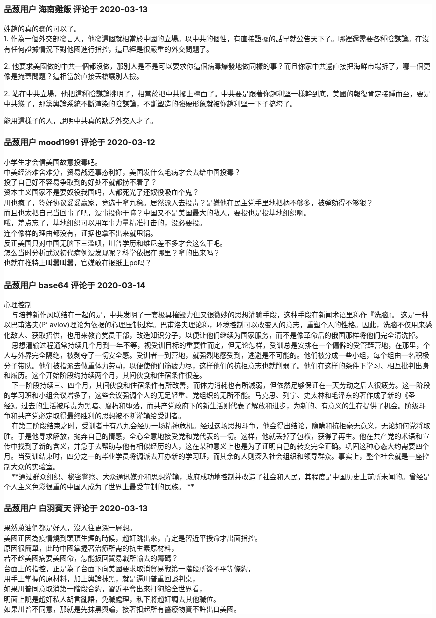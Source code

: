                 

### 品葱用户 **海南雞飯** 评论于 2020-03-13
        
姓趙的真的蠢的可以了。  
1\. 作為一個外交部發言人，他發這個就相當於中國的立場。以中共的個性，有直接證據的話早就公告天下了。哪裡還需要各種陰謀論。在沒有任何證據情況下對他國進行指控，這已經是很嚴重的外交問題了。  
  
2\. 他要求美國做的中共一個都沒做，那別人是不是可以要求你這個病毒爆發地做同樣的事？而且你家中共還直接把海鮮市場拆了，哪一個更像是掩蓋問題？這相當於直接丟槍讓別人撿。  
  
2\. 站在中共立場，他把這種陰謀論挑明了，相當於把中共擺上檯面了。中共要是跟著你趙利堅一樣幹到底，美國的報復肯定接踵而至，要是中共慫了，那黨輿論系統不斷渲染的陰謀論，不斷塑造的強硬形象就被你趙利堅一下子搞垮了。  
  
能用這樣子的人，說明中共真的缺乏外交人才了。
        
                

### 品葱用户 **mood1991** 评论于 2020-03-12
        
小学生才会信美国故意投毒吧。  
中美经济难舍难分，贸易战还事态利好，美国发什么毛病才会去给中国投毒？  
投了自己好不容易争取到的好处不就都捞不着了？  
资本主义国家不是要奴役我国吗，人都死光了还奴役吸血个鬼？  
川也疯了，签好协议妥妥赢家，竞选十拿九稳。居然派人去投毒？是嫌他在民主党手里地把柄不够多，被弹劾得不够狠？  
而且也太把自己当回事了吧，没事投你干嘛？中国又不是美国最大的敌人，要投也是投基地组织啊。  
哦，差点忘了，基地组织可以用军事力量精准打击的，没必要投。  
连个像样的理由都没有，证据也拿不出来就甩锅。  
反正美国只对中国无脑下三滥呗，川普学历和维尼差不多才会这么干吧。  
怎么当时分析武汉初代病例没发现呢？科学依据在哪里？拿的出来吗？  
也就在推特上叫嚣叫嚣，官媒敢在报纸上po吗？
        
                

### 品葱用户 **base64** 评论于 2020-03-14
        
心理控制   
    与培养新作风联结在一起的是，中共发明了一套极具摧毁力但又很微妙的思想灌输手段，这种手段在新闻术语里称作『洗脑』。 这是一种以巴甫洛夫(P’ avlov)理论为依据的心理压制过程。巴甫洛夫理论称，环境控制可以改变人的意志，重塑个人的性格。因此，洗脑不仅用来感化敌人、获取招供，也用来教育党员干部，改造知识分子，以便让他们继续为国家服务，而不是像革命后的俄国那样将他们完全清洗掉。  
    思想灌输过程通常持续几个月到一年不等，视受训目标的重要性而定，但无论怎样，受训总是安排在一个偏僻的受管臸营地，在那里，个人与外界完全隔绝，被剥夺了一切安全感。受训者一到营地，就强烈地感受到，逃避是不可能的。他们被分成一些小组，每个组由一名积极分子带队。他们被指派去做重体力劳动，以便使他们筋疲力尽，这样他们的抗拒意志也就削弱了。他们在这样的条件下学习、相互批判出身和履历。这个开始阶段约持续两个月，其间伙食和住宿条件很差。  
    下一阶段持续三、四个月，其间伙食和住宿条件有所改善，而体力消耗也有所减弱，但依然足够保证在一天劳动之后人很疲劳。这一阶段的学习班和小组会议增多了，这些会议强调个人的无足轻重、党组织的无所不能。马克思、列宁、史太林和毛泽东的著作成了新的《圣经》。过去的生活被斥责为黑暗、腐朽和堕落，而共产党政府下的新生活则代表了解放和进步，为新的、有意义的生存提供了机会。阶级斗争和共产党必定取得最终胜利的思想被不断灌输给受训者。  
    在第二阶段结束之时，受训者十有八九会经历一场精神危机。经过这场思想斗争，他会得出结论，隐瞒和抗拒毫无意义，无论如何党将取胜。于是他寻求解放，抛弃自己的情感，全心全意地接受党和党代表的一切。这样，他就丢掉了包袱，获得了再生。他在共产党的术语和宣传中找到了新的含义，并急于去帮助与他有相似经历的人，这在某种意义上也是为了证明自己的转变完全正确。巩固这种心态大约需要四个月。当受训结束时，四分之一的毕业学员将调派去开办新的学习班，而其余的人则深入社会组织和领导群众。事实上，整个社会就是一座控制大众的实验室。  
    **通过群众组织、秘密警察、大众通讯媒介和思想灌输，政府成功地控制并改造了社会和人民，其程度是中国历史上前所未闻的。曾经是个人主义色彩很重的中国人成为了世界上最受节制的民族。 **
        
                

### 品葱用户 **白羽賓天** 评论于 2020-03-13
        
果然蔥油們都是好人，沒人往更深一層想。  
美國正因為疫情燒到頭頂生煙的時候，趙奸跳出來，肯定是習近平授命才出面指控。  
原因很簡單，此時中國掌握著治療所需的抗生素原材料，  
若不趁美國病要美國命，怎能扳回貿易戰所輸去的籌碼？  
台面上的指控，正是為了台面下向美國要求取消貿易戰第一階段所簽不平等條約，  
用手上掌握的原材料，加上輿論抹黑，就是逼川普重回談判桌，  
如果川普同意取消第一階段合約，習近平會出來打狗給全世界看，  
明面上說是趙奸私人胡言亂語，免職處理，私下將趙奸調去其他職位。  
如果川普不同意，那就是先抹黑輿論，接著扣起所有醫療物資不許出口美國。  
  